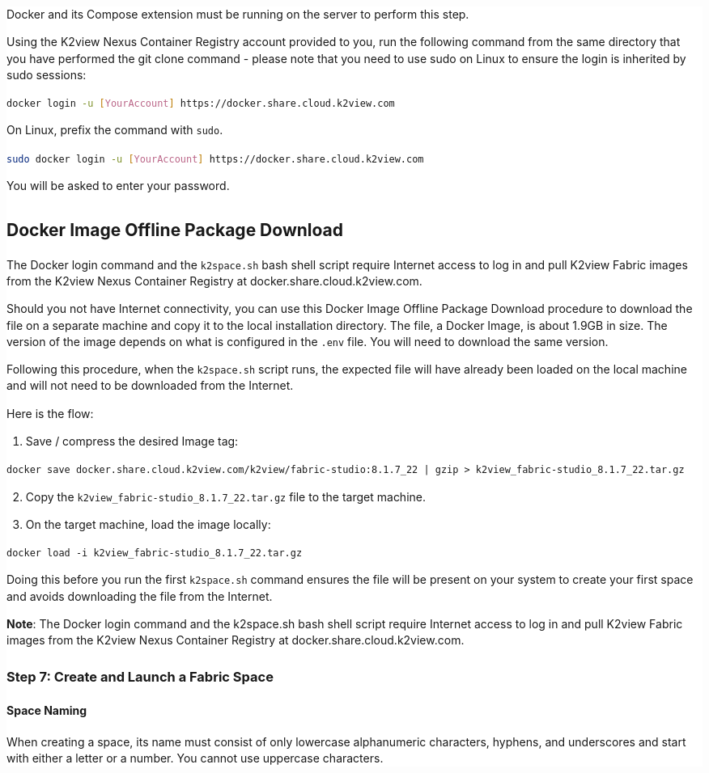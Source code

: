 Docker and its Compose extension must be running on the server to perform this step. 

Using the K2view Nexus Container Registry account provided to you, run the following command from the same directory that you have performed the git clone command - please note that you need to use sudo on Linux to ensure the login is inherited by sudo sessions: 

```bash
docker login -u [YourAccount] https://docker.share.cloud.k2view.com
```

On Linux, prefix the command with `sudo`.

```bash
sudo docker login -u [YourAccount] https://docker.share.cloud.k2view.com
```

You will be asked to enter your password.

## Docker Image Offline Package Download
 
The Docker login command and the `k2space.sh` bash shell script require Internet access to log in and pull K2view Fabric images from the K2view Nexus Container Registry at docker.share.cloud.k2view.com.
 
Should you not have Internet connectivity, you can use this Docker Image Offline Package Download procedure to download the file on a separate machine and copy it to the local installation directory. The file, a Docker Image, is about 1.9GB in size. The version of the image depends on what is configured in the `.env` file. You will need to download the same version.
 
Following this procedure, when the `k2space.sh` script runs, the expected file will have already been loaded on the local machine and will not need to be downloaded from the Internet.
 
Here is the flow:
1. Save / compress the desired Image tag:
 
`docker save docker.share.cloud.k2view.com/k2view/fabric-studio:8.1.7_22 | gzip > k2view_fabric-studio_8.1.7_22.tar.gz`
 
2. Copy the `k2view_fabric-studio_8.1.7_22.tar.gz` file to the target machine.
 
3. On the target machine, load the image locally:
 
`docker load -i k2view_fabric-studio_8.1.7_22.tar.gz`
 
Doing this before you run the first `k2space.sh` command ensures the file will be present on your system to create your first space and avoids downloading the file from the Internet.

**Note**: The Docker login command and the k2space.sh bash shell script require Internet access to log in and pull K2view Fabric images from the K2view Nexus Container Registry at docker.share.cloud.k2view.com. 


### **Step 7**: Create and Launch a Fabric Space

#### **Space Naming**

When creating a space, its name must consist of only lowercase alphanumeric characters, hyphens, and underscores and start with either a letter or a number. You cannot use uppercase characters. 
